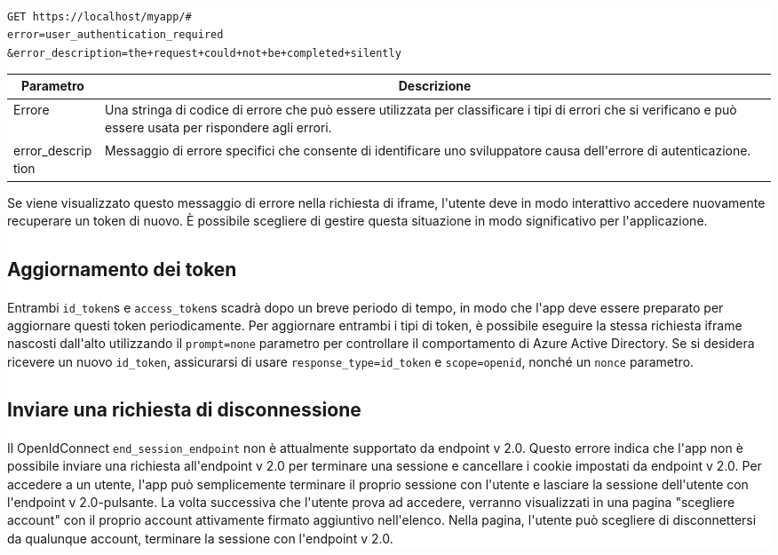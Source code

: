```
GET https://localhost/myapp/#
error=user_authentication_required
&error_description=the+request+could+not+be+completed+silently
```

| Parametro | Descrizione |
| ----------------------- | ------------------------------- |
| Errore | Una stringa di codice di errore che può essere utilizzata per classificare i tipi di errori che si verificano e può essere usata per rispondere agli errori. |
| error_description | Messaggio di errore specifici che consente di identificare uno sviluppatore causa dell'errore di autenticazione.  |

Se viene visualizzato questo messaggio di errore nella richiesta di iframe, l'utente deve in modo interattivo accedere nuovamente recuperare un token di nuovo.  È possibile scegliere di gestire questa situazione in modo significativo per l'applicazione.

## <a name="refreshing-tokens"></a>Aggiornamento dei token

Entrambi `id_token`s e `access_token`s scadrà dopo un breve periodo di tempo, in modo che l'app deve essere preparato per aggiornare questi token periodicamente.  Per aggiornare entrambi i tipi di token, è possibile eseguire la stessa richiesta iframe nascosti dall'alto utilizzando il `prompt=none` parametro per controllare il comportamento di Azure Active Directory.  Se si desidera ricevere un nuovo `id_token`, assicurarsi di usare `response_type=id_token` e `scope=openid`, nonché un `nonce` parametro.


## <a name="send-a-sign-out-request"></a>Inviare una richiesta di disconnessione

Il OpenIdConnect `end_session_endpoint` non è attualmente supportato da endpoint v 2.0. Questo errore indica che l'app non è possibile inviare una richiesta all'endpoint v 2.0 per terminare una sessione e cancellare i cookie impostati da endpoint v 2.0.
Per accedere a un utente, l'app può semplicemente terminare il proprio sessione con l'utente e lasciare la sessione dell'utente con l'endpoint v 2.0-pulsante.  La volta successiva che l'utente prova ad accedere, verranno visualizzati in una pagina "scegliere account" con il proprio account attivamente firmato aggiuntivo nell'elenco.
Nella pagina, l'utente può scegliere di disconnettersi da qualunque account, terminare la sessione con l'endpoint v 2.0.

